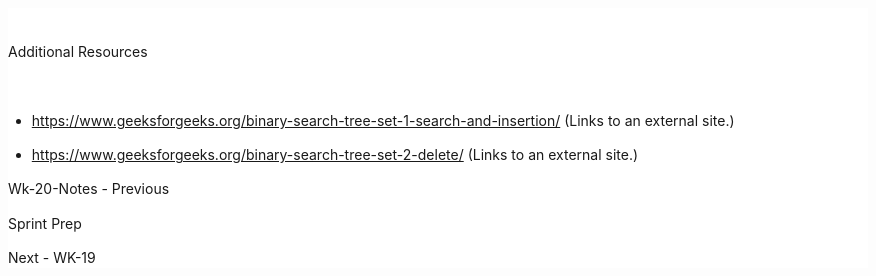 <span class="text-4505230f--TextH400-3033861f--textContentFamily-49a318e1"><span data-key="5d465a44e02547c589bd656decc5cda6"><span data-offset-key="5d465a44e02547c589bd656decc5cda6:0">‌</span></span></span>

<span class="text-4505230f--HeadingH600-23f228db--textContentFamily-49a318e1"><span data-key="ef216ee95f6e4489baf69575cba711fc"><span data-offset-key="ef216ee95f6e4489baf69575cba711fc:0">Additional Resources</span></span></span>

<span class="text-4505230f--TextH400-3033861f--textContentFamily-49a318e1"><span data-key="41e095174afb4f099fadf9a64068338e"><span data-offset-key="41e095174afb4f099fadf9a64068338e:0">‌</span></span></span>

-   <span class="text-4505230f--TextH400-3033861f--textContentFamily-49a318e1"><span data-key="e3733e0bb9b44c80ad911519973f9579"><span data-offset-key="e3733e0bb9b44c80ad911519973f9579:0"><span data-slate-zero-width="z">​</span></span></span><a href="https://www.geeksforgeeks.org/binary-search-tree-set-1-search-and-insertion/" class="link-a079aa82--primary-53a25e66--link-faf6c434"><span data-key="6d8a1f001e0a47798c4c353e921a71cf"><span data-offset-key="6d8a1f001e0a47798c4c353e921a71cf:0">https://www.geeksforgeeks.org/binary-search-tree-set-1-search-and-insertion/ (Links to an external site.)</span></span></a><span data-key="487852943e1a4c36a7e27dcb436139ef"><span data-offset-key="487852943e1a4c36a7e27dcb436139ef:0"><span data-slate-zero-width="z">​</span></span></span></span>

-   <span class="text-4505230f--TextH400-3033861f--textContentFamily-49a318e1"><span data-key="05bf3a322de64799920a4a7c7233180b"><span data-offset-key="05bf3a322de64799920a4a7c7233180b:0"><span data-slate-zero-width="z">​</span></span></span><a href="https://www.geeksforgeeks.org/binary-search-tree-set-2-delete/" class="link-a079aa82--primary-53a25e66--link-faf6c434"><span data-key="39927e8d907c43d0bd11c12be22012c7"><span data-offset-key="39927e8d907c43d0bd11c12be22012c7:0">https://www.geeksforgeeks.org/binary-search-tree-set-2-delete/ (Links to an external site.)</span></span></a><span data-key="5672e5697c694667a13d8e2da2e52125"><span data-offset-key="5672e5697c694667a13d8e2da2e52125:0"><span data-slate-zero-width="z">​</span></span></span></span>

<a href="../wk-20-notes/sprint-prep.html" class="reset-3c756112--card-6570f064--whiteCard-fff091a4--cardPrevious-56a5e674"></a>

<span class="text-4505230f--TextH200-a3425406--textContentFamily-49a318e1">Wk-20-Notes - Previous</span>

<span class="text-4505230f--UIH400-4e41e82a--textContentFamily-49a318e1">Sprint Prep</span>

<a href="untitled.html" class="reset-3c756112--card-6570f064--whiteCard-fff091a4--cardNext-19241c42"></a>

<span class="text-4505230f--TextH200-a3425406--textContentFamily-49a318e1">Next - WK-19</span>

